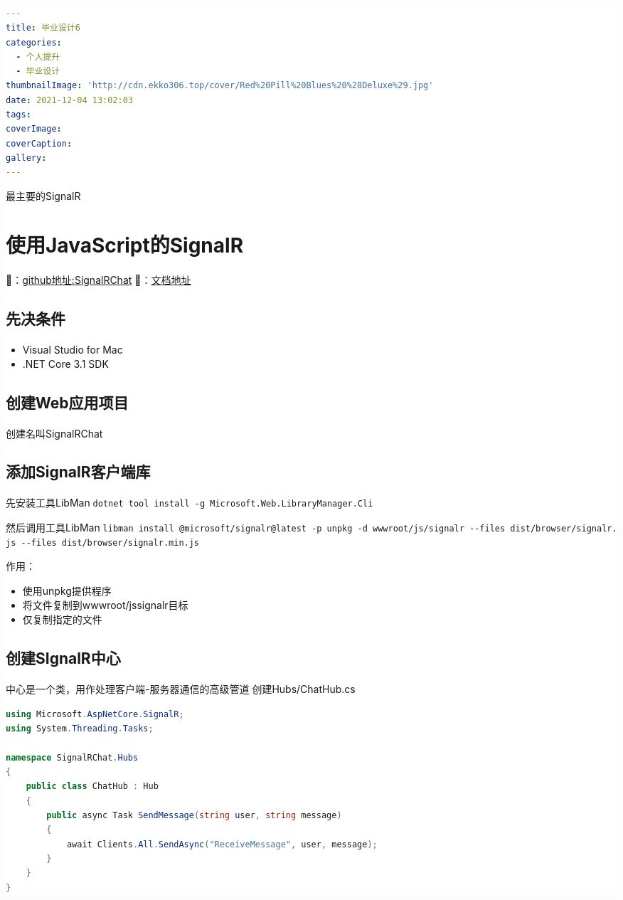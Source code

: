 ```yaml
---
title: 毕业设计6
categories:
  - 个人提升
  - 毕业设计
thumbnailImage: 'http://cdn.ekko306.top/cover/Red%20Pill%20Blues%20%28Deluxe%29.jpg'
date: 2021-12-04 13:02:03
tags:
coverImage:
coverCaption:
gallery:
---
```


最主要的SignalR


# 使用JavaScript的SignalR
🦄：[github地址:SignalRChat](https://github.com/Ekko306/SignalR_Practice/tree/main/SignalRChat)
🐽：[文档地址](https://docs.microsoft.com/zh-cn/aspnet/core/tutorials/signalr?view=aspnetcore-3.1&tabs=visual-studio-mac)
## 先决条件
- Visual Studio for Mac
- .NET Core 3.1 SDK
## 创建Web应用项目
创建名叫SignalRChat
## 添加SignalR客户端库
先安装工具LibMan
`dotnet tool install -g Microsoft.Web.LibraryManager.Cli`

然后调用工具LibMan
`libman install @microsoft/signalr@latest -p unpkg -d wwwroot/js/signalr --files dist/browser/signalr.js --files dist/browser/signalr.min.js`

作用：
- 使用unpkg提供程序
- 将文件复制到wwwroot/jssignalr目标
- 仅复制指定的文件



## 创建SIgnalR中心
中心是一个类，用作处理客户端-服务器通信的高级管道
创建Hubs/ChatHub.cs
```cs
using Microsoft.AspNetCore.SignalR;
using System.Threading.Tasks;

namespace SignalRChat.Hubs
{
    public class ChatHub : Hub
    {
        public async Task SendMessage(string user, string message)
        {
            await Clients.All.SendAsync("ReceiveMessage", user, message);
        }
    }
}
```
